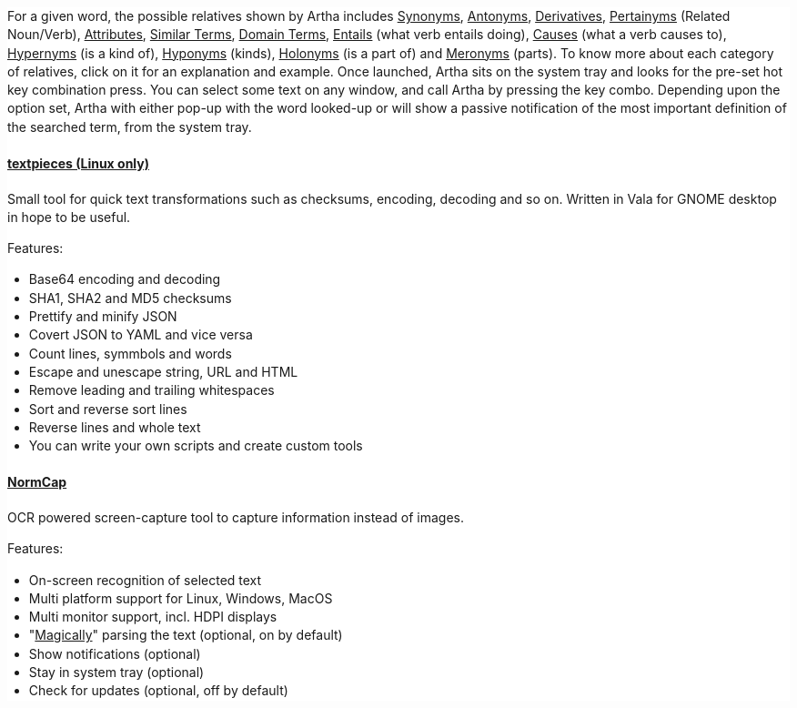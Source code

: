 For a given word, the possible relatives shown by Artha includes [Synonyms](http://artha.sourceforge.net/wiki/index.php/Features#Synonyms "Features"), [Antonyms](http://artha.sourceforge.net/wiki/index.php/Features#Antonyms "Features"), [Derivatives](http://artha.sourceforge.net/wiki/index.php/Features#Derivatives "Features"), [Pertainyms](http://artha.sourceforge.net/wiki/index.php/Features#Pertainyms "Features") (Related Noun/Verb), [Attributes](http://artha.sourceforge.net/wiki/index.php/Features#Attributes "Features"), [Similar Terms](http://artha.sourceforge.net/wiki/index.php/Features#Similar_Terms "Features"), [Domain Terms](http://artha.sourceforge.net/wiki/index.php/Features#Domain_Terms "Features"), [Entails](http://artha.sourceforge.net/wiki/index.php/Features#Entails "Features") (what verb entails doing), [Causes](http://artha.sourceforge.net/wiki/index.php/Features#Causes "Features") (what a verb causes to), [Hypernyms](http://artha.sourceforge.net/wiki/index.php/Features#Hypernyms "Features") (is a kind of), [Hyponyms](http://artha.sourceforge.net/wiki/index.php/Features#Hyponyms "Features") (kinds), [Holonyms](http://artha.sourceforge.net/wiki/index.php/Features#Holonyms "Features") (is a part of) and [Meronyms](http://artha.sourceforge.net/wiki/index.php/Features#Meronyms "Features") (parts). To know more about each category of relatives, click on it for an explanation and example. Once launched, Artha sits on the system tray and looks for the pre-set hot key combination press. You can select some text on any window, and call Artha by pressing the key combo. Depending upon the option set, Artha with either pop-up with the word looked-up or will show a passive notification of the most important definition of the searched term, from the system tray.


#### [textpieces (Linux only)](https://github.com/liferooter/textpieces)


Small tool for quick text transformations such as checksums, encoding, decoding and so on. Written in Vala for GNOME desktop in hope to be useful.


Features:


* Base64 encoding and decoding
* SHA1, SHA2 and MD5 checksums
* Prettify and minify JSON
* Covert JSON to YAML and vice versa
* Count lines, symmbols and words
* Escape and unescape string, URL and HTML
* Remove leading and trailing whitespaces
* Sort and reverse sort lines
* Reverse lines and whole text
* You can write your own scripts and create custom tools


#### [NormCap](https://github.com/dynobo/normcap)


OCR powered screen-capture tool to capture information instead of images.


Features:


* On-screen recognition of selected text
* Multi platform support for Linux, Windows, MacOS
* Multi monitor support, incl. HDPI displays
* "[Magically](https://github.com/dynobo/normcap#magics)" parsing the text (optional, on by default)
* Show notifications (optional)
* Stay in system tray (optional)
* Check for updates (optional, off by default)
